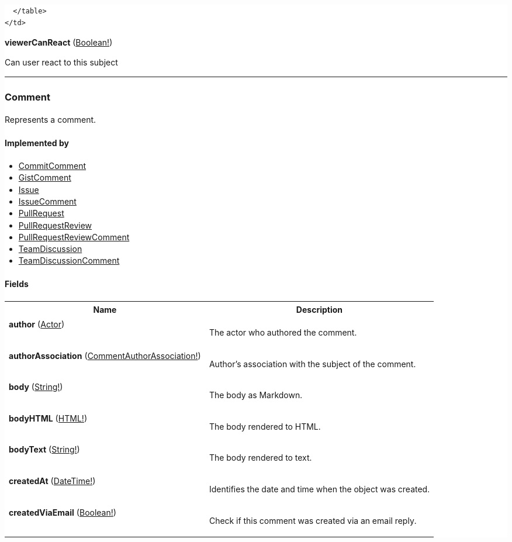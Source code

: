       </table>
    </td>
  </tr>
  <tr>
    <td><strong>viewerCanReact</strong> (<a href="scalars.md#boolean">Boolean!</a>)</td> 
    <td><p>Can user react to this subject</p></td>
  </tr>
</table>

---

### Comment

<p>Represents a comment.</p> 

#### Implemented by


- [CommitComment](objects.md#commitcomment)
- [GistComment](objects.md#gistcomment)
- [Issue](objects.md#issue)
- [IssueComment](objects.md#issuecomment)
- [PullRequest](objects.md#pullrequest)
- [PullRequestReview](objects.md#pullrequestreview)
- [PullRequestReviewComment](objects.md#pullrequestreviewcomment)
- [TeamDiscussion](objects.md#teamdiscussion)
- [TeamDiscussionComment](objects.md#teamdiscussioncomment) 

#### Fields

<table>
  <tr>
    <th>Name</th>
    <th>Description</th>
  </tr>
  <tr>
    <td><strong>author</strong> (<a href="interfaces.md#actor">Actor</a>)</td> 
    <td><p>The actor who authored the comment.</p></td>
  </tr>
  <tr>
    <td><strong>authorAssociation</strong> (<a href="enums.md#commentauthorassociation">CommentAuthorAssociation!</a>)</td> 
    <td><p>Author&rsquo;s association with the subject of the comment.</p></td>
  </tr>
  <tr>
    <td><strong>body</strong> (<a href="scalars.md#string">String!</a>)</td> 
    <td><p>The body as Markdown.</p></td>
  </tr>
  <tr>
    <td><strong>bodyHTML</strong> (<a href="scalars.md#html">HTML!</a>)</td> 
    <td><p>The body rendered to HTML.</p></td>
  </tr>
  <tr>
    <td><strong>bodyText</strong> (<a href="scalars.md#string">String!</a>)</td> 
    <td><p>The body rendered to text.</p></td>
  </tr>
  <tr>
    <td><strong>createdAt</strong> (<a href="scalars.md#datetime">DateTime!</a>)</td> 
    <td><p>Identifies the date and time when the object was created.</p></td>
  </tr>
  <tr>
    <td><strong>createdViaEmail</strong> (<a href="scalars.md#boolean">Boolean!</a>)</td> 
    <td><p>Check if this comment was created via an email reply.</p></td>
  </tr>
  <tr>
